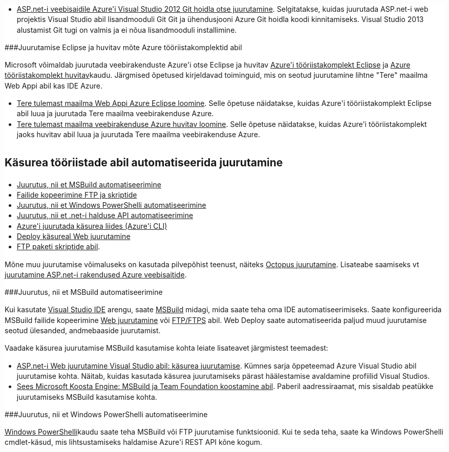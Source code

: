 * [ASP.net-i veebisaidile Azure'i Visual Studio 2012 Git hoidla otse juurutamine](http://www.dotnetcurry.com/ShowArticle.aspx?ID=881). Selgitatakse, kuidas juurutada ASP.net-i web projektis Visual Studio abil lisandmooduli Git Git ja ühendusjooni Azure Git hoidla koodi kinnitamiseks. Visual Studio 2013 alustamist Git tugi on valmis ja ei nõua lisandmooduli installimine.

###<a name="aztk"></a>Juurutamise Eclipse ja huvitav mõte Azure tööriistakomplektid abil

Microsoft võimaldab juurutada veebirakenduste Azure'i otse Eclipse ja huvitav [Azure'i tööriistakomplekt Eclipse](../azure-toolkit-for-eclipse.md) ja [Azure tööriistakomplekt huvitav](../azure-toolkit-for-intellij.md)kaudu. Järgmised õpetused kirjeldavad toiminguid, mis on seotud juurutamine lihtne "Tere" maailma Web Appi abil kas IDE Azure.

*  [Tere tulemast maailma Web Appi Azure Eclipse loomine](./app-service-web-eclipse-create-hello-world-web-app.md). Selle õpetuse näidatakse, kuidas Azure'i tööriistakomplekt Eclipse abil luua ja juurutada Tere maailma veebirakenduse Azure.
*  [Tere tulemast maailma veebirakenduse Azure huvitav loomine](./app-service-web-intellij-create-hello-world-web-app.md). Selle õpetuse näidatakse, kuidas Azure'i tööriistakomplekt jaoks huvitav abil luua ja juurutada Tere maailma veebirakenduse Azure.


## <a name="automate"></a>Käsurea tööriistade abil automatiseerida juurutamine

* [Juurutus, nii et MSBuild automatiseerimine](#msbuild)
* [Failide kopeerimine FTP ja skriptide](#ftp)
* [Juurutus, nii et Windows PowerShelli automatiseerimine](#powershell)
* [Juurutus, nii et .net-i halduse API automatiseerimine](#api)
* [Azure'i juurutada käsurea liides (Azure'i CLI)](#cli)
* [Deploy käsureal Web juurutamine](#webdeploy)
* [FTP paketi skriptide abil](http://support.microsoft.com/kb/96269).
 
Mõne muu juurutamise võimaluseks on kasutada pilvepõhist teenust, näiteks [Octopus juurutamine](http://en.wikipedia.org/wiki/Octopus_Deploy). Lisateabe saamiseks vt [juurutamine ASP.net-i rakendused Azure veebisaitide](https://octopusdeploy.com/blog/deploy-aspnet-applications-to-azure-websites).

###<a name="msbuild"></a>Juurutus, nii et MSBuild automatiseerimine

Kui kasutate [Visual Studio IDE](#vs) arengu, saate [MSBuild](http://msbuildbook.com/) midagi, mida saate teha oma IDE automatiseerimiseks. Saate konfigureerida MSBuild failide kopeerimine [Web juurutamine](#webdeploy) või [FTP/FTPS](#ftp) abil. Web Deploy saate automatiseerida paljud muud juurutamise seotud ülesanded, andmebaaside juurutamist.

Vaadake käsurea juurutamise MSBuild kasutamise kohta leiate lisateavet järgmistest teemadest:

* [ASP.net-i Web juurutamine Visual Studio abil: käsurea juurutamise](http://www.asp.net/mvc/tutorials/deployment/visual-studio-web-deployment/command-line-deployment). Kümnes sarja õppeteemad Azure Visual Studio abil juurutamise kohta. Näitab, kuidas kasutada käsurea juurutamiseks pärast häälestamise avaldamine profiilid Visual Studios.
* [Sees Microsoft Koosta Engine: MSBuild ja Team Foundation koostamine abil](http://msbuildbook.com/). Paberil aadressiraamat, mis sisaldab peatükke juurutamiseks MSBuild kasutamise kohta.

###<a name="powershell"></a>Juurutus, nii et Windows PowerShelli automatiseerimine

[Windows PowerShelli](http://msdn.microsoft.com/library/dd835506.aspx)kaudu saate teha MSBuild või FTP juurutamise funktsioonid. Kui te seda teha, saate ka Windows PowerShelli cmdlet-käsud, mis lihtsustamiseks haldamise Azure'i REST API kõne kogum.
